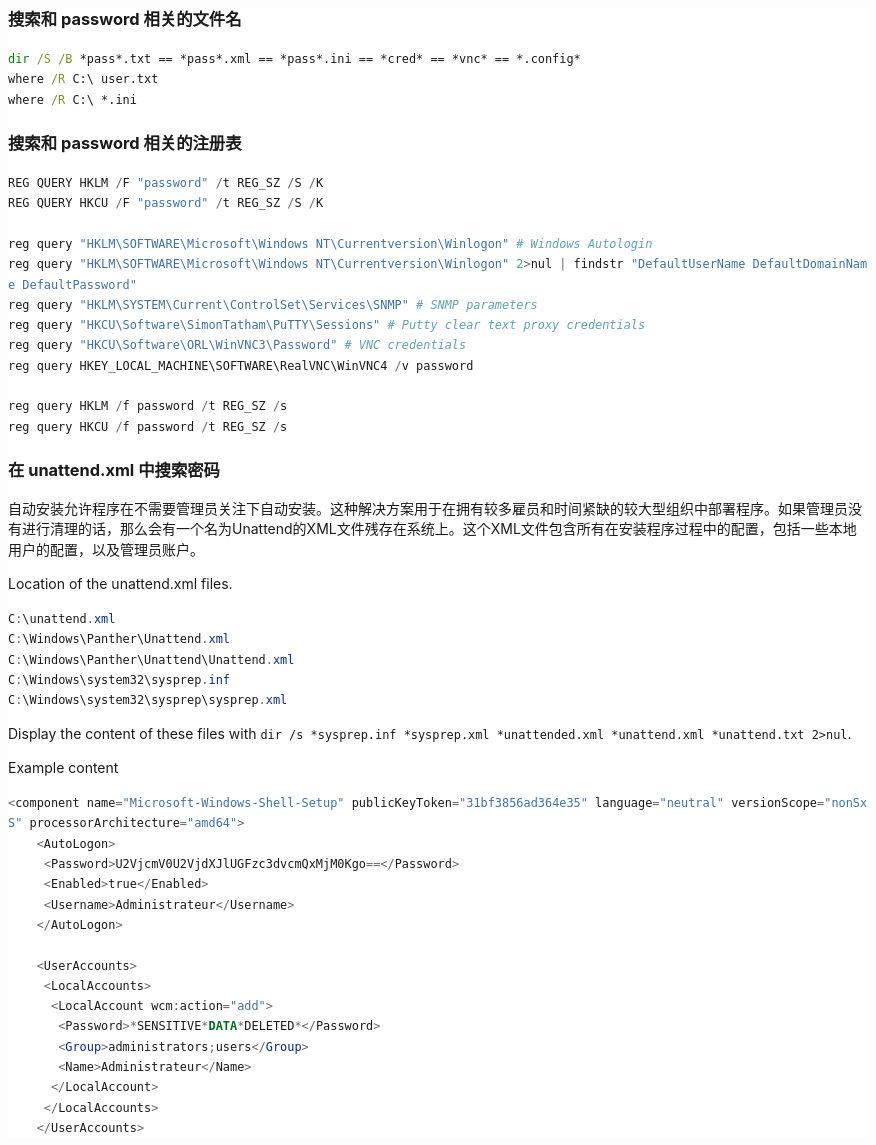 ### 搜索和 password 相关的文件名
```bat
dir /S /B *pass*.txt == *pass*.xml == *pass*.ini == *cred* == *vnc* == *.config*
where /R C:\ user.txt
where /R C:\ *.ini
```

### 搜索和 password 相关的注册表
```powershell
REG QUERY HKLM /F "password" /t REG_SZ /S /K
REG QUERY HKCU /F "password" /t REG_SZ /S /K

reg query "HKLM\SOFTWARE\Microsoft\Windows NT\Currentversion\Winlogon" # Windows Autologin
reg query "HKLM\SOFTWARE\Microsoft\Windows NT\Currentversion\Winlogon" 2>nul | findstr "DefaultUserName DefaultDomainName DefaultPassword" 
reg query "HKLM\SYSTEM\Current\ControlSet\Services\SNMP" # SNMP parameters
reg query "HKCU\Software\SimonTatham\PuTTY\Sessions" # Putty clear text proxy credentials
reg query "HKCU\Software\ORL\WinVNC3\Password" # VNC credentials
reg query HKEY_LOCAL_MACHINE\SOFTWARE\RealVNC\WinVNC4 /v password

reg query HKLM /f password /t REG_SZ /s
reg query HKCU /f password /t REG_SZ /s
```

### 在 unattend.xml 中搜索密码
自动安装允许程序在不需要管理员关注下自动安装。这种解决方案用于在拥有较多雇员和时间紧缺的较大型组织中部署程序。如果管理员没有进行清理的话，那么会有一个名为Unattend的XML文件残存在系统上。这个XML文件包含所有在安装程序过程中的配置，包括一些本地用户的配置，以及管理员账户。

Location of the unattend.xml files.

```powershell
C:\unattend.xml
C:\Windows\Panther\Unattend.xml
C:\Windows\Panther\Unattend\Unattend.xml
C:\Windows\system32\sysprep.inf
C:\Windows\system32\sysprep\sysprep.xml
```

Display the content of these files with `dir /s *sysprep.inf *sysprep.xml *unattended.xml *unattend.xml *unattend.txt 2>nul`.

Example content

```powershell
<component name="Microsoft-Windows-Shell-Setup" publicKeyToken="31bf3856ad364e35" language="neutral" versionScope="nonSxS" processorArchitecture="amd64">
    <AutoLogon>
     <Password>U2VjcmV0U2VjdXJlUGFzc3dvcmQxMjM0Kgo==</Password>
     <Enabled>true</Enabled>
     <Username>Administrateur</Username>
    </AutoLogon>

    <UserAccounts>
     <LocalAccounts>
      <LocalAccount wcm:action="add">
       <Password>*SENSITIVE*DATA*DELETED*</Password>
       <Group>administrators;users</Group>
       <Name>Administrateur</Name>
      </LocalAccount>
     </LocalAccounts>
    </UserAccounts>
```

